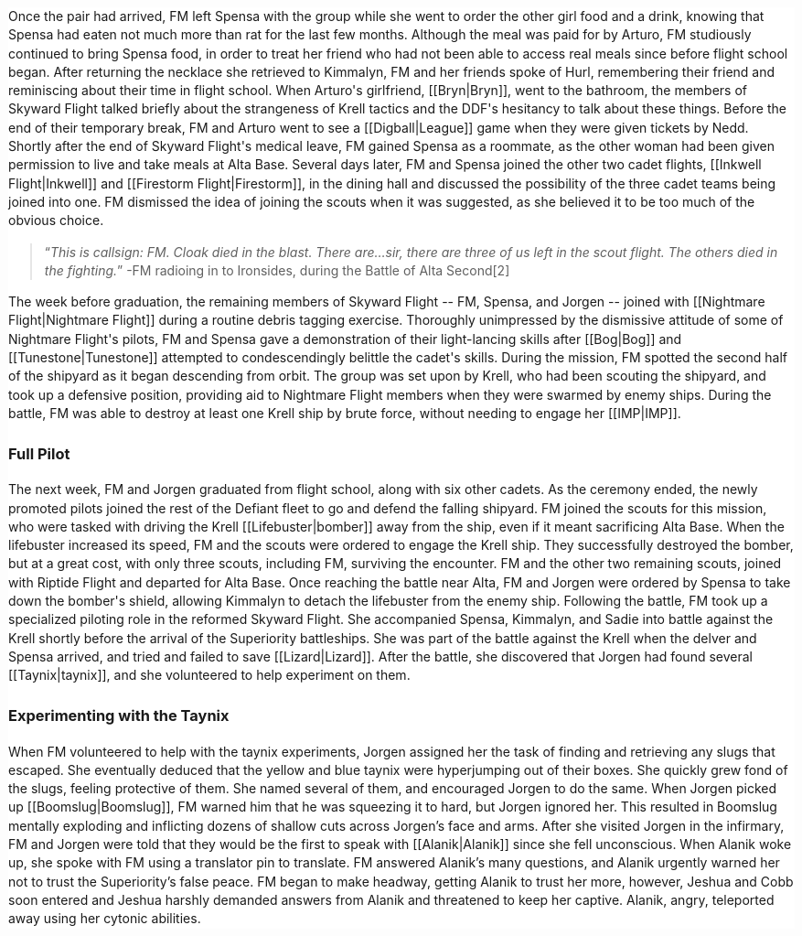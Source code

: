 Once the pair had arrived, FM left Spensa with the group while she went to order the other girl food and a drink, knowing that Spensa had eaten not much more than rat for the last few months. Although the meal was paid for by Arturo, FM studiously continued to bring Spensa food, in order to treat her friend who had not been able to access real meals since before flight school began. After returning the necklace she retrieved to Kimmalyn, FM and her friends spoke of Hurl, remembering their friend and reminiscing about their time in flight school. When Arturo's girlfriend, [[Bryn\|Bryn]], went to the bathroom, the members of Skyward Flight talked briefly about the strangeness of Krell tactics and the DDF's hesitancy to talk about these things.
Before the end of their temporary break, FM and Arturo went to see a [[Digball\|League]] game when they were given tickets by Nedd. Shortly after the end of Skyward Flight's medical leave, FM gained Spensa as a roommate, as the other woman had been given permission to live and take meals at Alta Base.
Several days later, FM and Spensa joined the other two cadet flights, [[Inkwell Flight\|Inkwell]] and [[Firestorm Flight\|Firestorm]], in the dining hall and discussed the possibility of the three cadet teams being joined into one. FM dismissed the idea of joining the scouts when it was suggested, as she believed it to be too much of the obvious choice.

>“*This is callsign: FM. Cloak died in the blast. There are…sir, there are three of us left in the scout flight. The others died in the fighting.*”
\-FM radioing in to Ironsides, during the Battle of Alta Second[2]

The week before graduation, the remaining members of Skyward Flight -- FM, Spensa, and Jorgen -- joined with [[Nightmare Flight\|Nightmare Flight]] during a routine debris tagging exercise. Thoroughly unimpressed by the dismissive attitude of some of Nightmare Flight's pilots, FM and Spensa gave a demonstration of their light-lancing skills after [[Bog\|Bog]] and [[Tunestone\|Tunestone]] attempted to condescendingly belittle the cadet's skills. During the mission, FM spotted the second half of the shipyard as it began descending from orbit. The group was set upon by Krell, who had been scouting the shipyard, and took up a defensive position, providing aid to Nightmare Flight members when they were swarmed by enemy ships. During the battle, FM was able to destroy at least one Krell ship by brute force, without needing to engage her [[IMP\|IMP]].

### Full Pilot
The next week, FM and Jorgen graduated from flight school, along with six other cadets. As the ceremony ended, the newly promoted pilots joined the rest of the Defiant fleet to go and defend the falling shipyard. FM joined the scouts for this mission, who were tasked with driving the Krell [[Lifebuster\|bomber]] away from the ship, even if it meant sacrificing Alta Base. When the lifebuster increased its speed, FM and the scouts were ordered to engage the Krell ship. They successfully destroyed the bomber, but at a great cost, with only three scouts, including FM, surviving the encounter. FM and the other two remaining scouts, joined with Riptide Flight and departed for Alta Base. Once reaching the battle near Alta, FM and Jorgen were ordered by Spensa to take down the bomber's shield, allowing Kimmalyn to detach the lifebuster from the enemy ship.
Following the battle, FM took up a specialized piloting role in the reformed Skyward Flight. She accompanied Spensa, Kimmalyn, and Sadie into battle against the Krell shortly before the arrival of the Superiority battleships.
She was part of the battle against the Krell when the delver and Spensa arrived, and tried and failed to save [[Lizard\|Lizard]]. After the battle, she discovered that Jorgen had found several [[Taynix\|taynix]], and she volunteered to help experiment on them.

### Experimenting with the Taynix
When FM volunteered to help with the taynix experiments, Jorgen assigned her the task of finding and retrieving any slugs that escaped. She eventually deduced that the yellow and blue taynix were hyperjumping out of their boxes. She quickly grew fond of the slugs, feeling protective of them. She named several of them, and encouraged Jorgen to do the same. When Jorgen picked up [[Boomslug\|Boomslug]], FM warned him that he was squeezing it to hard, but Jorgen ignored her. This resulted in Boomslug mentally exploding and inflicting dozens of shallow cuts across Jorgen’s face and arms.
After she visited Jorgen in the infirmary, FM and Jorgen were told that they would be the first to speak with [[Alanik\|Alanik]] since she fell unconscious. When Alanik woke up, she spoke with FM using a translator pin to translate. FM answered Alanik’s many questions, and Alanik urgently warned her not to trust the Superiority’s false peace. FM began to make headway, getting Alanik to trust her more, however, Jeshua and Cobb soon entered and Jeshua harshly demanded answers from Alanik and threatened to keep her captive. Alanik, angry, teleported away using her cytonic abilities.